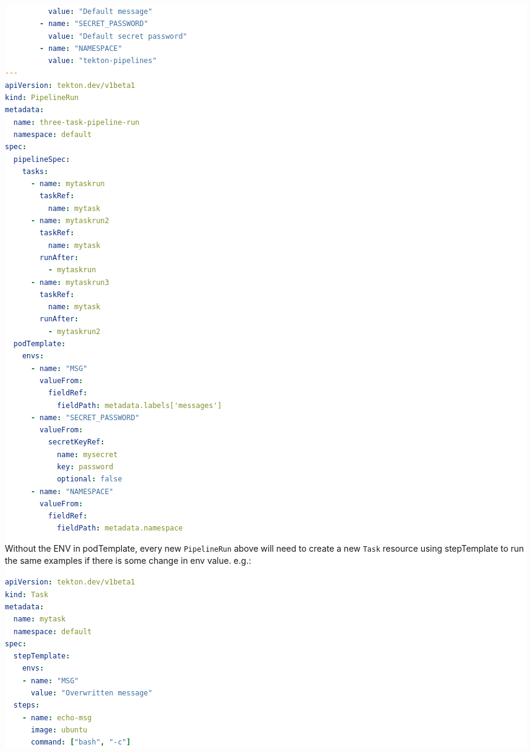 ```yaml
          value: "Default message"
        - name: "SECRET_PASSWORD"
          value: "Default secret password"
        - name: "NAMESPACE"
          value: "tekton-pipelines"
---
apiVersion: tekton.dev/v1beta1
kind: PipelineRun
metadata:
  name: three-task-pipeline-run
  namespace: default
spec:
  pipelineSpec:
    tasks:
      - name: mytaskrun
        taskRef:
          name: mytask
      - name: mytaskrun2
        taskRef:
          name: mytask
        runAfter:
          - mytaskrun
      - name: mytaskrun3
        taskRef:
          name: mytask
        runAfter:
          - mytaskrun2
  podTemplate:
    envs:
      - name: "MSG"
        valueFrom:
          fieldRef:
            fieldPath: metadata.labels['messages']
      - name: "SECRET_PASSWORD"
        valueFrom:
          secretKeyRef:
            name: mysecret
            key: password
            optional: false
      - name: "NAMESPACE"
        valueFrom:
          fieldRef:
            fieldPath: metadata.namespace
```

Without the ENV in podTemplate, every new `PipelineRun` above will need to create a new `Task` resource using 
stepTemplate to run the same examples if there is some change in env value. e.g.:

```yaml
apiVersion: tekton.dev/v1beta1
kind: Task
metadata:
  name: mytask
  namespace: default
spec:
  stepTemplate:
    envs:
    - name: "MSG"
      value: "Overwritten message"
  steps:
    - name: echo-msg
      image: ubuntu
      command: ["bash", "-c"]
```